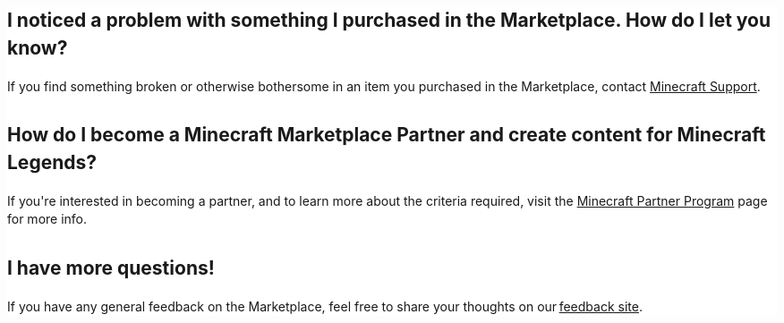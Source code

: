 ## I noticed a problem with something I purchased in the Marketplace. How do I let you know?

If you find something broken or otherwise bothersome in an item you purchased in the Marketplace, contact [Minecraft Support](https://aka.ms/Minecraft-Support).

## How do I become a Minecraft Marketplace Partner and create content for Minecraft Legends?

If you're interested in becoming a partner, and to learn more about the criteria required, visit the [Minecraft Partner Program](https://creator.microsoft.com/en-us/minecraft) page for more info.

## I have more questions!

If you have any general feedback on the Marketplace, feel free to share your thoughts on our [feedback site](http://feedback.minecraft.net/).
